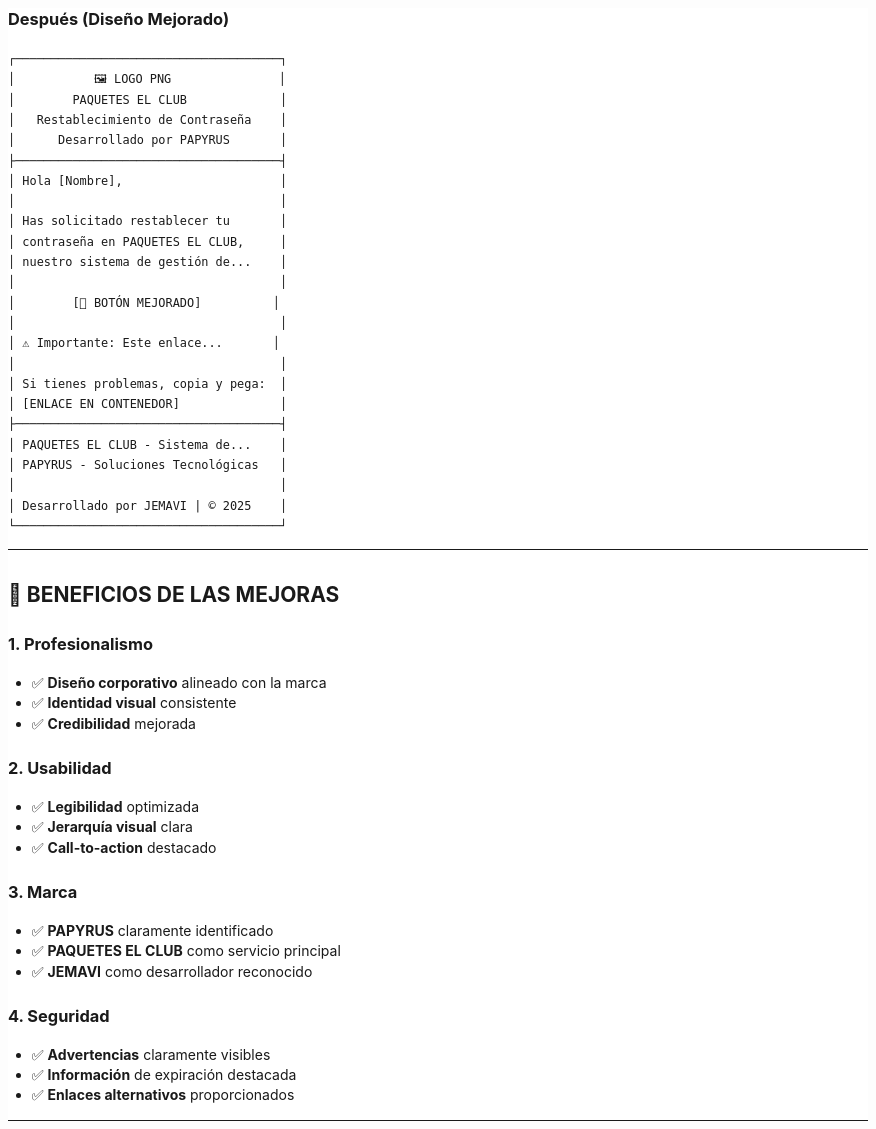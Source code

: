### **Después (Diseño Mejorado)**
```
┌─────────────────────────────────────┐
│           🖼️ LOGO PNG               │
│        PAQUETES EL CLUB             │
│   Restablecimiento de Contraseña    │
│      Desarrollado por PAPYRUS       │
├─────────────────────────────────────┤
│ Hola [Nombre],                      │
│                                     │
│ Has solicitado restablecer tu       │
│ contraseña en PAQUETES EL CLUB,     │
│ nuestro sistema de gestión de...    │
│                                     │
│        [🔐 BOTÓN MEJORADO]          │
│                                     │
│ ⚠️ Importante: Este enlace...       │
│                                     │
│ Si tienes problemas, copia y pega:  │
│ [ENLACE EN CONTENEDOR]              │
├─────────────────────────────────────┤
│ PAQUETES EL CLUB - Sistema de...    │
│ PAPYRUS - Soluciones Tecnológicas   │
│                                     │
│ Desarrollado por JEMAVI | © 2025    │
└─────────────────────────────────────┘
```

---

## 🎯 **BENEFICIOS DE LAS MEJORAS**

### **1. Profesionalismo**
- ✅ **Diseño corporativo** alineado con la marca
- ✅ **Identidad visual** consistente
- ✅ **Credibilidad** mejorada

### **2. Usabilidad**
- ✅ **Legibilidad** optimizada
- ✅ **Jerarquía visual** clara
- ✅ **Call-to-action** destacado

### **3. Marca**
- ✅ **PAPYRUS** claramente identificado
- ✅ **PAQUETES EL CLUB** como servicio principal
- ✅ **JEMAVI** como desarrollador reconocido

### **4. Seguridad**
- ✅ **Advertencias** claramente visibles
- ✅ **Información** de expiración destacada
- ✅ **Enlaces alternativos** proporcionados

---